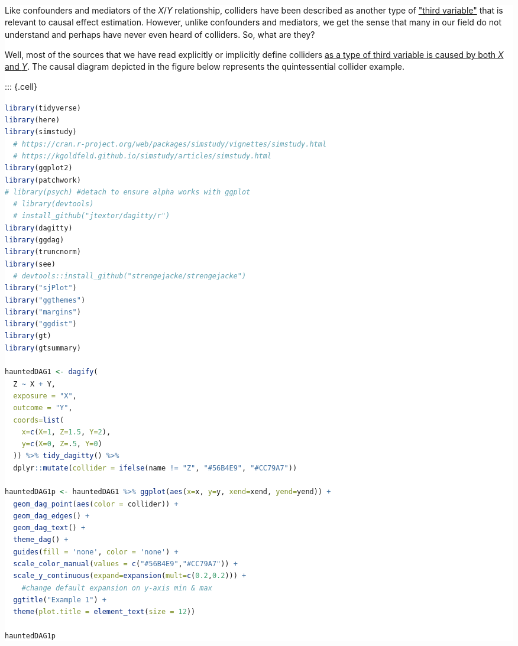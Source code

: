 Like confounders and mediators of the *X*/*Y* relationship, colliders have been described as another type of ["third variable"](https://www.the100.ci/2017/03/14/that-one-weird-third-variable-problem-nobody-ever-mentions-conditioning-on-a-collider/) that is relevant to causal effect estimation. However, unlike confounders and mediators, we get the sense that many in our field do not understand and perhaps have never even heard of colliders. So, what are they? 

Well, most of the sources that we have read explicitly or implicitly define colliders [as a type of third variable is caused by both *X* and *Y*](https://www.ncbi.nlm.nih.gov/pmc/articles/PMC8967310/). The causal diagram depicted in the figure below represents the quintessential collider example.   


::: {.cell}

```{.r .cell-code}
library(tidyverse)
library(here)
library(simstudy)
  # https://cran.r-project.org/web/packages/simstudy/vignettes/simstudy.html
  # https://kgoldfeld.github.io/simstudy/articles/simstudy.html
library(ggplot2)
library(patchwork)
# library(psych) #detach to ensure alpha works with ggplot
  # library(devtools)
  # install_github("jtextor/dagitty/r")
library(dagitty)
library(ggdag)
library(truncnorm)
library(see)
  # devtools::install_github("strengejacke/strengejacke")
library("sjPlot")
library("ggthemes")
library("margins")
library("ggdist")
library(gt)
library(gtsummary)

hauntedDAG1 <- dagify(
  Z ~ X + Y,
  exposure = "X",
  outcome = "Y",
  coords=list(
    x=c(X=1, Z=1.5, Y=2),
    y=c(X=0, Z=.5, Y=0)
  )) %>% tidy_dagitty() %>% 
  dplyr::mutate(collider = ifelse(name != "Z", "#56B4E9", "#CC79A7"))

hauntedDAG1p <- hauntedDAG1 %>% ggplot(aes(x=x, y=y, xend=xend, yend=yend)) +
  geom_dag_point(aes(color = collider)) +
  geom_dag_edges() +
  geom_dag_text() +
  theme_dag() + 
  guides(fill = 'none', color = 'none') +
  scale_color_manual(values = c("#56B4E9","#CC79A7")) +
  scale_y_continuous(expand=expansion(mult=c(0.2,0.2))) +
    #change default expansion on y-axis min & max
  ggtitle("Example 1") + 
  theme(plot.title = element_text(size = 12))

hauntedDAG1p 
```

